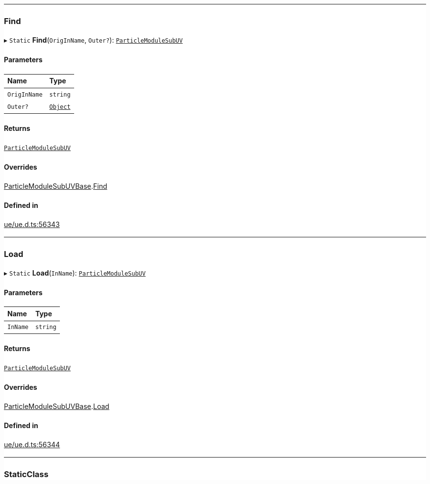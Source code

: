 ___

### Find

▸ `Static` **Find**(`OrigInName`, `Outer?`): [`ParticleModuleSubUV`](ue_ue.ParticleModuleSubUV.md)

#### Parameters

| Name | Type |
| :------ | :------ |
| `OrigInName` | `string` |
| `Outer?` | [`Object`](ue_ue.Object.md) |

#### Returns

[`ParticleModuleSubUV`](ue_ue.ParticleModuleSubUV.md)

#### Overrides

[ParticleModuleSubUVBase](ue_ue.ParticleModuleSubUVBase.md).[Find](ue_ue.ParticleModuleSubUVBase.md#find)

#### Defined in

[ue/ue.d.ts:56343](https://github.com/YugMetaverse/yug_typings/blob/b7d9b19/ue/ue.d.ts#L56343)

___

### Load

▸ `Static` **Load**(`InName`): [`ParticleModuleSubUV`](ue_ue.ParticleModuleSubUV.md)

#### Parameters

| Name | Type |
| :------ | :------ |
| `InName` | `string` |

#### Returns

[`ParticleModuleSubUV`](ue_ue.ParticleModuleSubUV.md)

#### Overrides

[ParticleModuleSubUVBase](ue_ue.ParticleModuleSubUVBase.md).[Load](ue_ue.ParticleModuleSubUVBase.md#load)

#### Defined in

[ue/ue.d.ts:56344](https://github.com/YugMetaverse/yug_typings/blob/b7d9b19/ue/ue.d.ts#L56344)

___

### StaticClass
